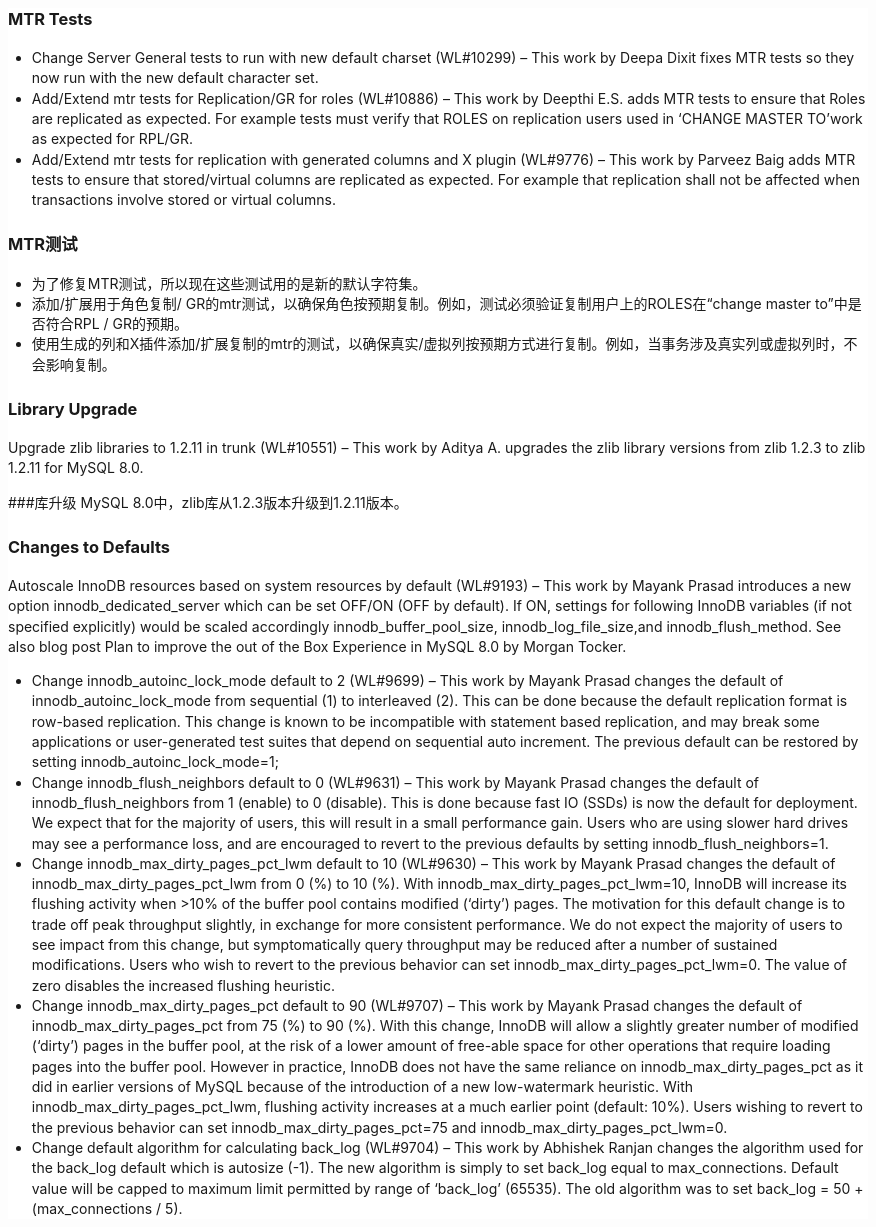 ### MTR Tests
- Change Server General tests to run with new default charset (WL#10299) – This work by Deepa Dixit fixes MTR tests so they now run with the new default character set.
- Add/Extend mtr tests for Replication/GR for roles (WL#10886) – This work by Deepthi E.S. adds MTR tests to ensure that Roles are replicated as expected. For example tests must verify that ROLES on replication users used in ‘CHANGE MASTER TO’work as expected for RPL/GR.
- Add/Extend mtr tests for replication with generated columns and X plugin (WL#9776) – This work by Parveez Baig adds MTR tests to ensure that stored/virtual columns are replicated as expected. For example that replication shall not be affected when transactions involve stored or virtual columns.

### MTR测试
- 为了修复MTR测试，所以现在这些测试用的是新的默认字符集。
- 添加/扩展用于角色复制/ GR的mtr测试，以确保角色按预期复制。例如，测试必须验证复制用户上的ROLES在“change master to”中是否符合RPL / GR的预期。
- 使用生成的列和X插件添加/扩展复制的mtr的测试，以确保真实/虚拟列按预期方式进行复制。例如，当事务涉及真实列或虚拟列时，不会影响复制。


### Library Upgrade
Upgrade zlib libraries to 1.2.11 in trunk (WL#10551) – This work by Aditya A. upgrades the zlib library versions from zlib 1.2.3 to zlib 1.2.11 for MySQL 8.0.

###库升级
MySQL 8.0中，zlib库从1.2.3版本升级到1.2.11版本。


### Changes to Defaults
Autoscale InnoDB resources based on system resources by default (WL#9193) – This work by Mayank Prasad introduces a new option innodb_dedicated_server which can be set OFF/ON (OFF by default). If ON, settings for following InnoDB variables (if not specified explicitly) would be scaled accordingly innodb_buffer_pool_size, innodb_log_file_size,and innodb_flush_method. See also blog post Plan to improve the out of the Box Experience in MySQL 8.0 by Morgan Tocker.
- Change innodb_autoinc_lock_mode default to 2 (WL#9699) – This work by Mayank Prasad changes the default of innodb_autoinc_lock_mode from sequential (1) to interleaved (2). This can be done because the default replication format is row-based replication. This change is known to be incompatible with statement based replication, and may break some applications or user-generated test suites that depend on sequential auto increment. The previous default can be restored by setting innodb_autoinc_lock_mode=1;
- Change innodb_flush_neighbors default to 0 (WL#9631) – This work by Mayank Prasad changes the default of innodb_flush_neighbors from 1 (enable) to 0 (disable). This is done because fast IO (SSDs) is now the default for deployment. We expect that for the majority of users, this will result in a small performance gain. Users who are using slower hard drives may see a performance loss, and are encouraged to revert to the previous defaults by setting innodb_flush_neighbors=1.
- Change innodb_max_dirty_pages_pct_lwm default to 10 (WL#9630) – This work by Mayank Prasad changes the default of innodb_max_dirty_pages_pct_lwm from 0 (%) to 10 (%). With innodb_max_dirty_pages_pct_lwm=10, InnoDB will increase its flushing activity when >10% of the buffer pool contains modified (‘dirty’) pages. The motivation for this default change is to trade off peak throughput slightly, in exchange for more consistent performance. We do not expect the majority of users to see impact from this change, but symptomatically query throughput may be reduced after a number of sustained modifications. Users who wish to revert to the previous behavior can set innodb_max_dirty_pages_pct_lwm=0. The value of zero disables the increased flushing heuristic.
- Change innodb_max_dirty_pages_pct default to 90 (WL#9707) – This work by Mayank Prasad changes the default of innodb_max_dirty_pages_pct from 75 (%) to 90 (%).  With this change, InnoDB will allow a slightly greater number of modified (‘dirty’) pages in the buffer pool, at the risk of a lower amount of free-able space for other operations that require loading pages into the buffer pool. However in practice, InnoDB does not have the same reliance on innodb_max_dirty_pages_pct as it did in earlier versions of MySQL because of the introduction of a new low-watermark heuristic. With innodb_max_dirty_pages_pct_lwm, flushing activity increases at a much earlier point (default: 10%). Users wishing to revert to the previous behavior can set innodb_max_dirty_pages_pct=75 and innodb_max_dirty_pages_pct_lwm=0.
- Change default algorithm for calculating back_log (WL#9704) – This work by Abhishek Ranjan changes the algorithm used for the back_log default which is autosize (-1). The new algorithm is simply to set back_log equal to max_connections. Default value will be capped to maximum limit permitted by range of ‘back_log’ (65535). The old algorithm  was to set back_log = 50 + (max_connections / 5).